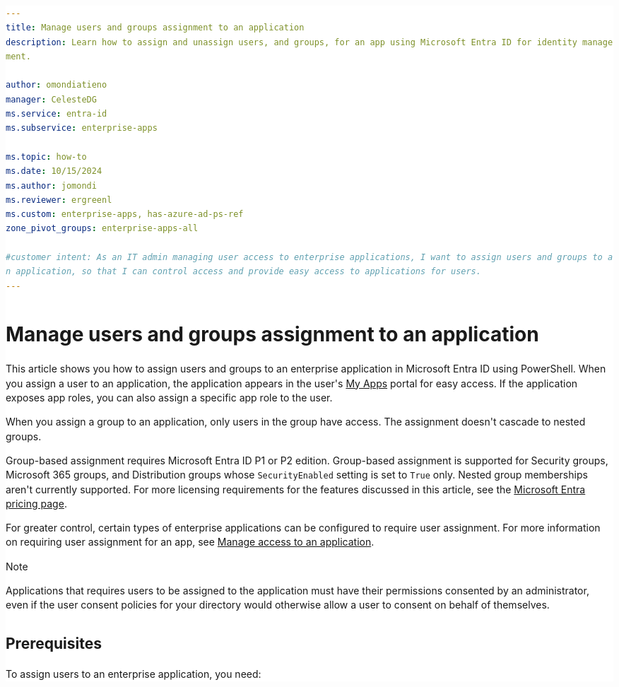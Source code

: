 ```yaml
---
title: Manage users and groups assignment to an application
description: Learn how to assign and unassign users, and groups, for an app using Microsoft Entra ID for identity management.

author: omondiatieno
manager: CelesteDG
ms.service: entra-id
ms.subservice: enterprise-apps

ms.topic: how-to
ms.date: 10/15/2024
ms.author: jomondi
ms.reviewer: ergreenl
ms.custom: enterprise-apps, has-azure-ad-ps-ref
zone_pivot_groups: enterprise-apps-all

#customer intent: As an IT admin managing user access to enterprise applications, I want to assign users and groups to an application, so that I can control access and provide easy access to applications for users.
---
```


# Manage users and groups assignment to an application

This article shows you how to assign users and groups to an enterprise application in Microsoft Entra ID using PowerShell. When you assign a user to an application, the application appears in the user's [My Apps](https://myapps.microsoft.com/) portal for easy access. If the application exposes app roles, you can also assign a specific app role to the user.

When you assign a group to an application, only users in the group have access. The assignment doesn't cascade to nested groups.

Group-based assignment requires Microsoft Entra ID P1 or P2 edition. Group-based assignment is supported for Security groups, Microsoft 365 groups, and Distribution groups whose `SecurityEnabled` setting is set to `True` only. Nested group memberships aren't currently supported. For more licensing requirements for the features discussed in this article, see the [Microsoft Entra pricing page](https://azure.microsoft.com/pricing/details/active-directory).

For greater control, certain types of enterprise applications can be configured to require user assignment. For more information on requiring user assignment for an app, see [Manage access to an application](what-is-access-management.md#requiring-user-assignment-for-an-app).

> [!NOTE]
> Applications that requires users to be assigned to the application must have their permissions consented by an administrator, even if the user consent policies for your directory would otherwise allow a user to consent on behalf of themselves.

## Prerequisites

To assign users to an enterprise application, you need:
